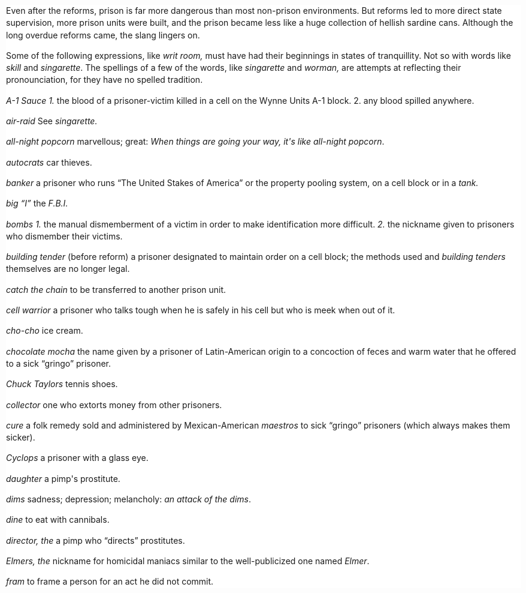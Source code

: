Even after the reforms, prison is far more dangerous than most non-prison environments. But reforms led to more direct state supervision, more prison units were built, and the prison became less like a huge collection of hellish sardine cans. Although the long overdue reforms came, the slang lingers on. 

Some of the following expressions, like *writ room,* must have had their beginnings in states of tranquillity. Not so with words like *skill* and *singarette*. The spellings of a few of the words, like *singarette* and *worman,* are attempts at reflecting their pronounciation, for they have no spelled tradition. 

*A-1 Sauce 1.* the blood of a prisoner-victim killed in a cell on the Wynne Units A-1 block. 2. any blood spilled anywhere. 

*air-raid* See *singarette.* 

*all-night popcorn* marvellous; great: *When things are going your way, it's like all-night popcorn*. 

*autocrats* car thieves. 

*banker* a prisoner who runs &ldquo;The United Stakes of America&rdquo; or the property pooling system, on a cell block or in a *tank.* 

*big &ldquo;I&rdquo;* the *F.B.I.* 

*bombs 1.* the manual dismemberment of a victim in order to make identification more difficult. *2.* the nickname given to prisoners who dismember their victims. 

*building tender* (before reform) a prisoner designated to maintain order on a cell block; the methods used and *building tenders* themselves are no longer legal. 

*catch the chain* to be transferred to another prison unit. 

*cell warrior* a prisoner who talks tough when he is safely in his cell but who is meek when out of it. 

*cho-cho* ice cream. 

*chocolate mocha* the name given by a prisoner of Latin-American origin to a concoction of feces and warm water that he offered to a sick &ldquo;gringo&rdquo; prisoner. 

*Chuck Taylors* tennis shoes. 

*collector* one who extorts money from other prisoners. 

*cure* a folk remedy sold and administered by Mexican-American *maestros* to sick &ldquo;gringo&rdquo; prisoners (which always makes them sicker). 

*Cyclops* a prisoner with a glass eye. 

*daughter* a pimp's prostitute. 

*dims* sadness; depression; melancholy: *an attack of the dims*. 

*dine* to eat with cannibals. 

*director, the* a pimp who &ldquo;directs&rdquo; prostitutes. 

*Elmers, the* nickname for homicidal maniacs similar to the well-publicized one named *Elmer*. 

*fram* to frame a person for an act he did not commit. 
